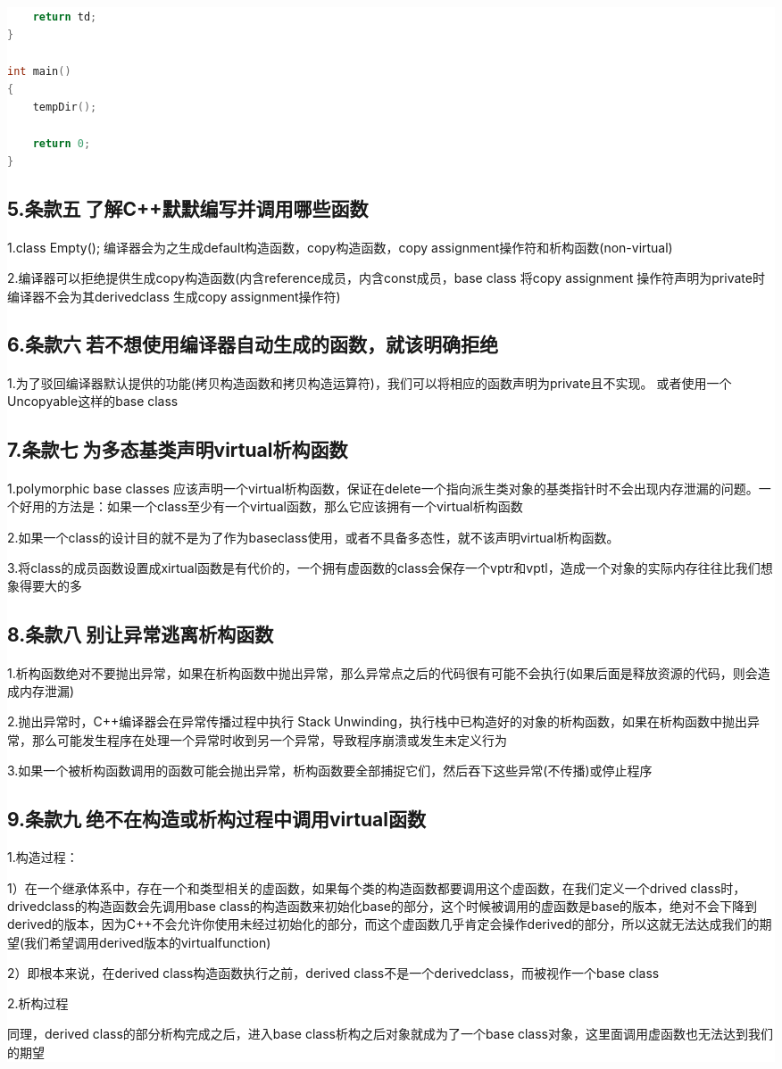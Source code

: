 ```cpp
    return td;
}

int main()
{
    tempDir();

    return 0;
}
```

## 5.条款五 了解C++默默编写并调用哪些函数

1.class Empty();    编译器会为之生成default构造函数，copy构造函数，copy assignment操作符和析构函数(non-virtual)

2.编译器可以拒绝提供生成copy构造函数(内含reference成员，内含const成员，base class 将copy assignment 操作符声明为private时编译器不会为其derivedclass 生成copy assignment操作符)

## 6.条款六 若不想使用编译器自动生成的函数，就该明确拒绝

1.为了驳回编译器默认提供的功能(拷贝构造函数和拷贝构造运算符)，我们可以将相应的函数声明为private且不实现。 或者使用一个Uncopyable这样的base class

## 7.条款七 为多态基类声明virtual析构函数

1.polymorphic base classes 应该声明一个virtual析构函数，保证在delete一个指向派生类对象的基类指针时不会出现内存泄漏的问题。一个好用的方法是：如果一个class至少有一个virtual函数，那么它应该拥有一个virtual析构函数

2.如果一个class的设计目的就不是为了作为baseclass使用，或者不具备多态性，就不该声明virtual析构函数。

3.将class的成员函数设置成xirtual函数是有代价的，一个拥有虚函数的class会保存一个vptr和vptl，造成一个对象的实际内存往往比我们想象得要大的多

## 8.条款八 别让异常逃离析构函数

1.析构函数绝对不要抛出异常，如果在析构函数中抛出异常，那么异常点之后的代码很有可能不会执行(如果后面是释放资源的代码，则会造成内存泄漏)

2.抛出异常时，C++编译器会在异常传播过程中执行 Stack Unwinding，执行栈中已构造好的对象的析构函数，如果在析构函数中抛出异常，那么可能发生程序在处理一个异常时收到另一个异常，导致程序崩溃或发生未定义行为

3.如果一个被析构函数调用的函数可能会抛出异常，析构函数要全部捕捉它们，然后吞下这些异常(不传播)或停止程序

## 9.条款九 绝不在构造或析构过程中调用virtual函数

1.构造过程：

1）在一个继承体系中，存在一个和类型相关的虚函数，如果每个类的构造函数都要调用这个虚函数，在我们定义一个drived class时，drivedclass的构造函数会先调用base class的构造函数来初始化base的部分，这个时候被调用的虚函数是base的版本，绝对不会下降到derived的版本，因为C++不会允许你使用未经过初始化的部分，而这个虚函数几乎肯定会操作derived的部分，所以这就无法达成我们的期望(我们希望调用derived版本的virtualfunction)

2）即根本来说，在derived class构造函数执行之前，derived class不是一个derivedclass，而被视作一个base class

2.析构过程

同理，derived class的部分析构完成之后，进入base class析构之后对象就成为了一个base class对象，这里面调用虚函数也无法达到我们的期望

